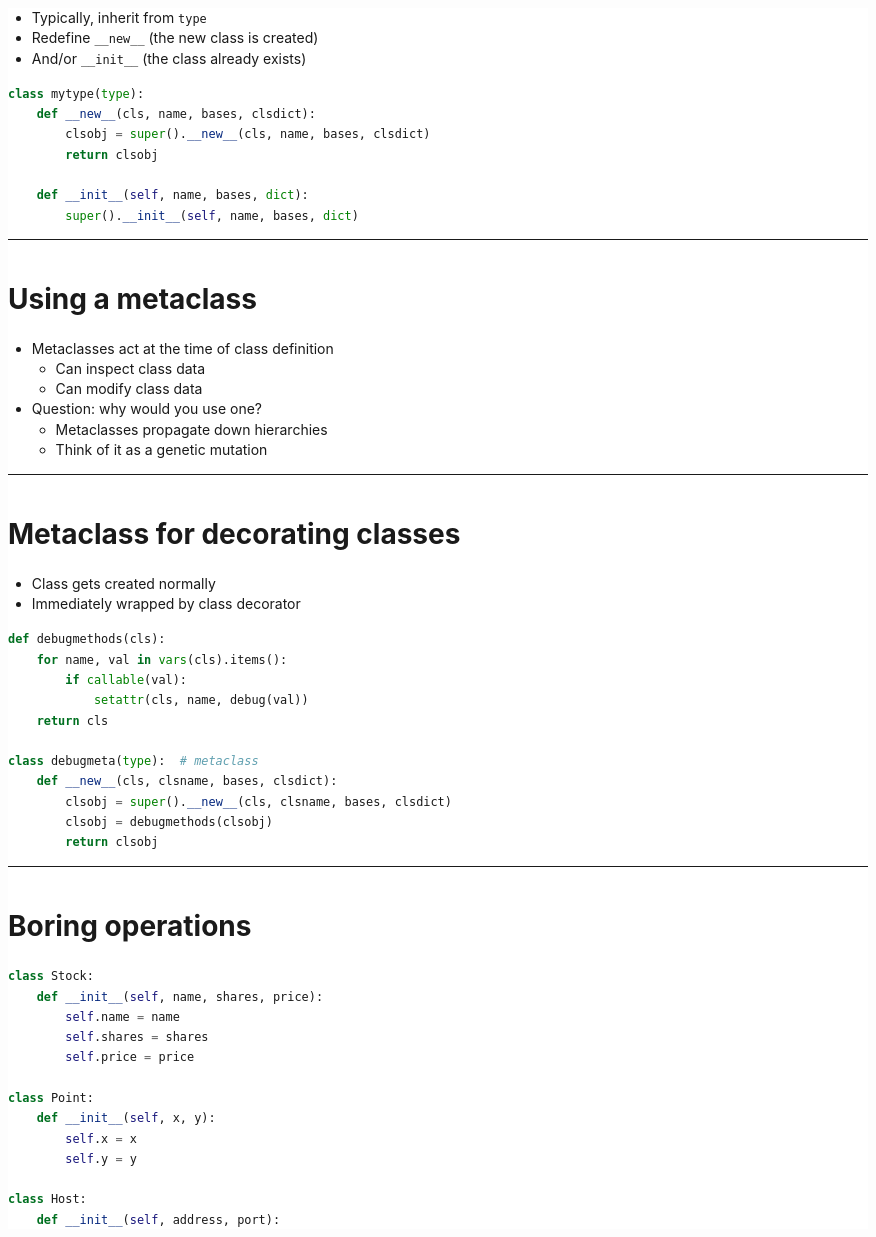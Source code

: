 - Typically, inherit from `type`
- Redefine `__new__` (the new class is created)
- And/or `__init__` (the class already exists)

``` py
class mytype(type):
    def __new__(cls, name, bases, clsdict):
        clsobj = super().__new__(cls, name, bases, clsdict)
        return clsobj

    def __init__(self, name, bases, dict):
        super().__init__(self, name, bases, dict)
```

---

# Using a metaclass

- Metaclasses act at the time of class definition
    - Can inspect class data
    - Can modify class data
- Question: why would you use one?
    - Metaclasses propagate down hierarchies
    - Think of it as a genetic mutation

---

# Metaclass for decorating classes

- Class gets created normally
- Immediately wrapped by class decorator

``` py
def debugmethods(cls):
    for name, val in vars(cls).items():
        if callable(val):
            setattr(cls, name, debug(val))
    return cls

class debugmeta(type):  # metaclass
    def __new__(cls, clsname, bases, clsdict):
        clsobj = super().__new__(cls, clsname, bases, clsdict)
        clsobj = debugmethods(clsobj)
        return clsobj
```

---

# Boring operations

``` py
class Stock:
    def __init__(self, name, shares, price):
        self.name = name
        self.shares = shares
        self.price = price

class Point:
    def __init__(self, x, y):
        self.x = x
        self.y = y

class Host:
    def __init__(self, address, port):
```
